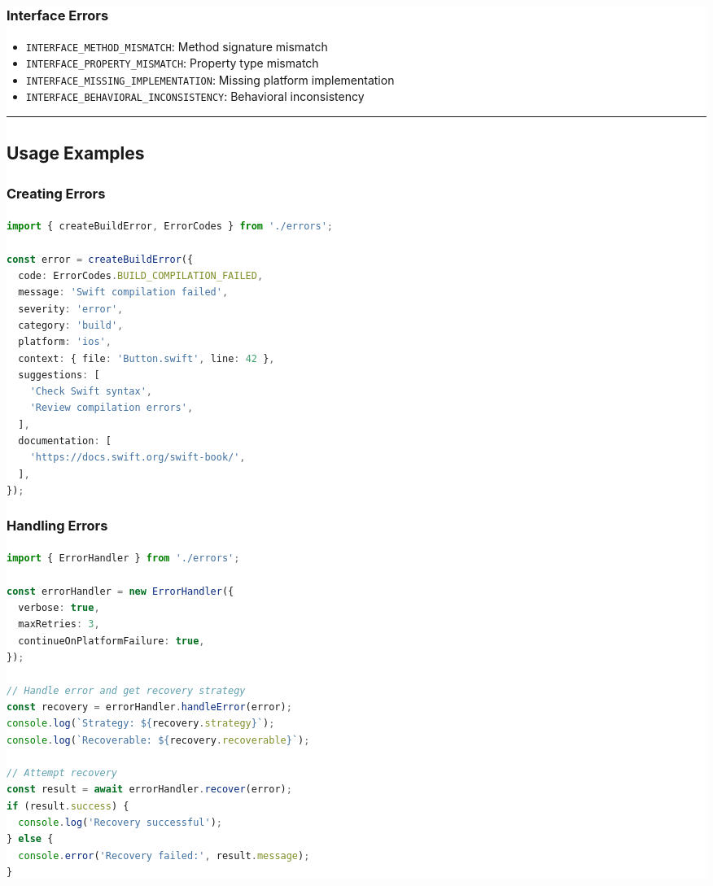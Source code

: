 ### Interface Errors
- `INTERFACE_METHOD_MISMATCH`: Method signature mismatch
- `INTERFACE_PROPERTY_MISMATCH`: Property type mismatch
- `INTERFACE_MISSING_IMPLEMENTATION`: Missing platform implementation
- `INTERFACE_BEHAVIORAL_INCONSISTENCY`: Behavioral inconsistency

---

## Usage Examples

### Creating Errors
```typescript
import { createBuildError, ErrorCodes } from './errors';

const error = createBuildError({
  code: ErrorCodes.BUILD_COMPILATION_FAILED,
  message: 'Swift compilation failed',
  severity: 'error',
  category: 'build',
  platform: 'ios',
  context: { file: 'Button.swift', line: 42 },
  suggestions: [
    'Check Swift syntax',
    'Review compilation errors',
  ],
  documentation: [
    'https://docs.swift.org/swift-book/',
  ],
});
```

### Handling Errors
```typescript
import { ErrorHandler } from './errors';

const errorHandler = new ErrorHandler({
  verbose: true,
  maxRetries: 3,
  continueOnPlatformFailure: true,
});

// Handle error and get recovery strategy
const recovery = errorHandler.handleError(error);
console.log(`Strategy: ${recovery.strategy}`);
console.log(`Recoverable: ${recovery.recoverable}`);

// Attempt recovery
const result = await errorHandler.recover(error);
if (result.success) {
  console.log('Recovery successful');
} else {
  console.error('Recovery failed:', result.message);
}
```
